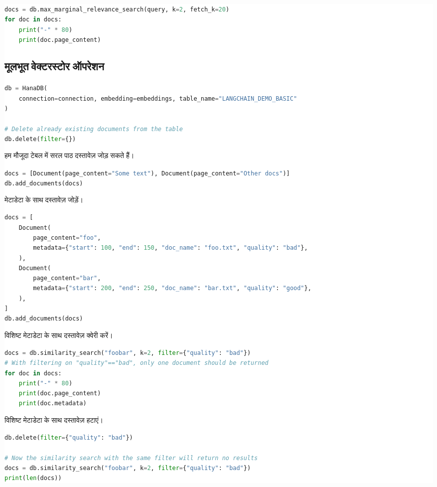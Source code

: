 ```python
docs = db.max_marginal_relevance_search(query, k=2, fetch_k=20)
for doc in docs:
    print("-" * 80)
    print(doc.page_content)
```

## मूलभूत वेक्टरस्टोर ऑपरेशन

```python
db = HanaDB(
    connection=connection, embedding=embeddings, table_name="LANGCHAIN_DEMO_BASIC"
)

# Delete already existing documents from the table
db.delete(filter={})
```

हम मौजूदा टेबल में सरल पाठ दस्तावेज़ जोड़ सकते हैं।

```python
docs = [Document(page_content="Some text"), Document(page_content="Other docs")]
db.add_documents(docs)
```

मेटाडेटा के साथ दस्तावेज़ जोड़ें।

```python
docs = [
    Document(
        page_content="foo",
        metadata={"start": 100, "end": 150, "doc_name": "foo.txt", "quality": "bad"},
    ),
    Document(
        page_content="bar",
        metadata={"start": 200, "end": 250, "doc_name": "bar.txt", "quality": "good"},
    ),
]
db.add_documents(docs)
```

विशिष्ट मेटाडेटा के साथ दस्तावेज़ क्वेरी करें।

```python
docs = db.similarity_search("foobar", k=2, filter={"quality": "bad"})
# With filtering on "quality"=="bad", only one document should be returned
for doc in docs:
    print("-" * 80)
    print(doc.page_content)
    print(doc.metadata)
```

विशिष्ट मेटाडेटा के साथ दस्तावेज़ हटाएं।

```python
db.delete(filter={"quality": "bad"})

# Now the similarity search with the same filter will return no results
docs = db.similarity_search("foobar", k=2, filter={"quality": "bad"})
print(len(docs))
```
